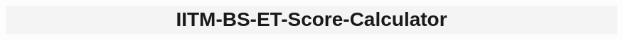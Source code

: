 # IITM-BS-ET-Score-Calculator


<!DOCTYPE html>
<html lang="en">
<style>
    body {
        font-family: Arial, sans-serif;
        background-color: #f4f4f4;
    }

    .container {
        max-width: 600px;
        margin: 0 auto;
        padding: 20px;
        background-color: #fff;
        border-radius: 5px;
        box-shadow: 0 0 10px rgba(0, 0, 0, 0.1);
    }

    h1 {
        text-align: center;
    }

    label {
        display: block;
        font-weight: bold;
        margin-top: 10px;
    }

    input[type="number"] {
        width: 97.67%;
        padding: 10px;
        margin-bottom: 10px;
        border: 1px solid #ccc;
        border-radius: 3px;
    }

    button {
        width: 90.00%;
        background-color: #000000;
        color: #fff;
        border: none;
        padding: 10px;
        cursor: pointer;
    }

    button:hover {
        background-color: #555555;
    }

    #result {
        font-weight: bold;
        margin-top: 10px;
        text-align: center;
    }
</style>
